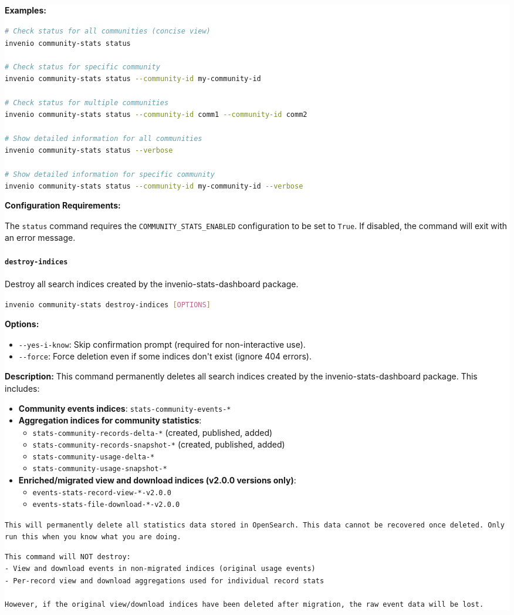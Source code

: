 **Examples:**

```bash
# Check status for all communities (concise view)
invenio community-stats status

# Check status for specific community
invenio community-stats status --community-id my-community-id

# Check status for multiple communities
invenio community-stats status --community-id comm1 --community-id comm2

# Show detailed information for all communities
invenio community-stats status --verbose

# Show detailed information for specific community
invenio community-stats status --community-id my-community-id --verbose
```

**Configuration Requirements:**

The `status` command requires the `COMMUNITY_STATS_ENABLED` configuration to be set to `True`. If disabled, the command will exit with an error message.

#### `destroy-indices`

Destroy all search indices created by the invenio-stats-dashboard package.

```bash
invenio community-stats destroy-indices [OPTIONS]
```

**Options:**

- `--yes-i-know`: Skip confirmation prompt (required for non-interactive use).
- `--force`: Force deletion even if some indices don't exist (ignore 404 errors).

**Description:**
This command permanently deletes all search indices created by the invenio-stats-dashboard package. This includes:

- **Community events indices**: `stats-community-events-*`
- **Aggregation indices for community statistics**:
  - `stats-community-records-delta-*` (created, published, added)
  - `stats-community-records-snapshot-*` (created, published, added)
  - `stats-community-usage-delta-*`
  - `stats-community-usage-snapshot-*`
- **Enriched/migrated view and download indices (v2.0.0 versions only)**:
  - `events-stats-record-view-*-v2.0.0`
  - `events-stats-file-download-*-v2.0.0`

```{warning}
This will permanently delete all statistics data stored in OpenSearch. This data cannot be recovered once deleted. Only run this when you know what you are doing.
```

```{note}
This command will NOT destroy:
- View and download events in non-migrated indices (original usage events)
- Per-record view and download aggregations used for individual record stats

However, if the original view/download indices have been deleted after migration, the raw event data will be lost.
```
